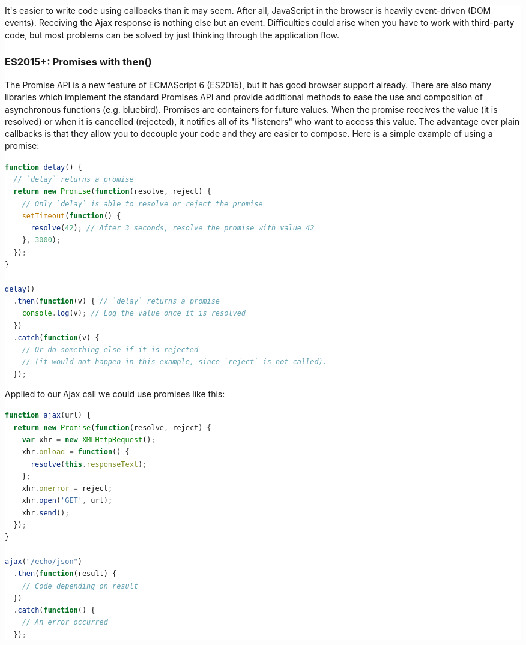It's easier to write code using callbacks than it may seem. After all, JavaScript in the browser is heavily event-driven (DOM events). Receiving the Ajax response is nothing else but an event.
Difficulties could arise when you have to work with third-party code, but most problems can be solved by just thinking through the application flow.


### ES2015+: Promises with then()

The Promise API is a new feature of ECMAScript 6 (ES2015), but it has good browser support already. There are also many libraries which implement the standard Promises API and provide additional methods to ease the use and composition of asynchronous functions (e.g. bluebird).
Promises are containers for future values. When the promise receives the value (it is resolved) or when it is cancelled (rejected), it notifies all of its "listeners" who want to access this value.
The advantage over plain callbacks is that they allow you to decouple your code and they are easier to compose.
Here is a simple example of using a promise:

```javascript
function delay() {
  // `delay` returns a promise
  return new Promise(function(resolve, reject) {
    // Only `delay` is able to resolve or reject the promise
    setTimeout(function() {
      resolve(42); // After 3 seconds, resolve the promise with value 42
    }, 3000);
  });
}

delay()
  .then(function(v) { // `delay` returns a promise
    console.log(v); // Log the value once it is resolved
  })
  .catch(function(v) {
    // Or do something else if it is rejected 
    // (it would not happen in this example, since `reject` is not called).
  });
```

Applied to our Ajax call we could use promises like this:

```javascript
function ajax(url) {
  return new Promise(function(resolve, reject) {
    var xhr = new XMLHttpRequest();
    xhr.onload = function() {
      resolve(this.responseText);
    };
    xhr.onerror = reject;
    xhr.open('GET', url);
    xhr.send();
  });
}

ajax("/echo/json")
  .then(function(result) {
    // Code depending on result
  })
  .catch(function() {
    // An error occurred
  });
```
